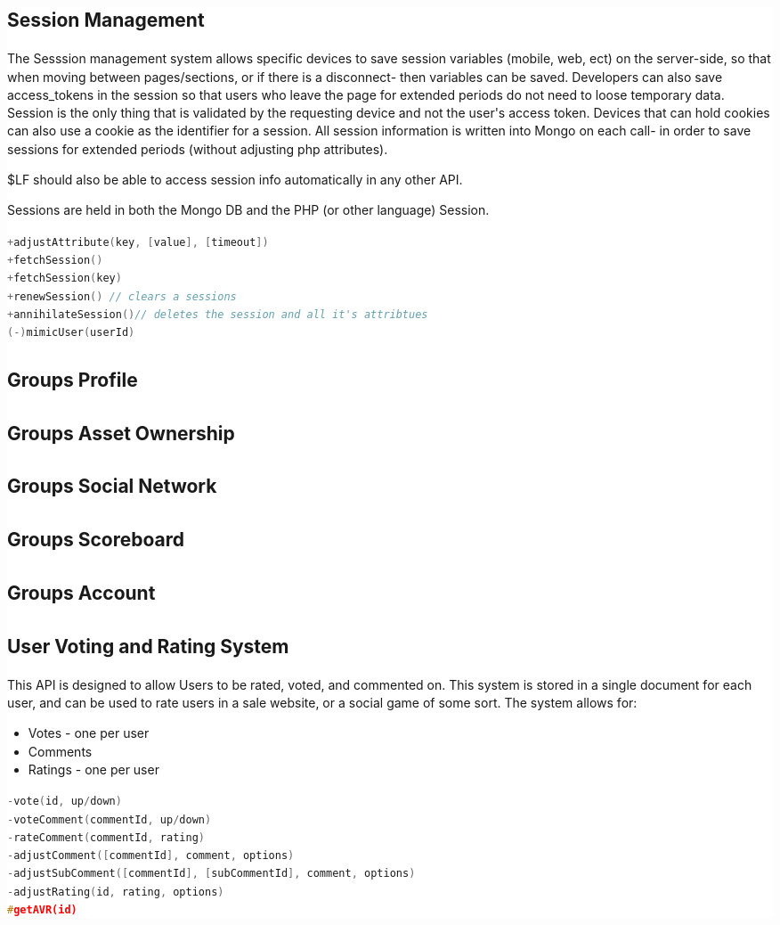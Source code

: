 ## Session Management

The Sesssion management system allows specific devices to save session variables (mobile, web, ect) on the server-side, so that when moving between pages/sections, or if there is a disconnect- then variables can be saved. Developers can also save access\_tokens in the session so that users who leave the page for extended periods do not need to loose temporary data. Session is the only thing that is validated by the requesting device and not the user's access token. Devices that can hold cookies can also use a cookie as the identifier for a session. All session information is written into Mongo on each call- in order to save sessions for extended periods (without adjusting php attributes).

$LF should also be able to access session info automatically in any other API.

Sessions are held in both the Mongo DB and the PHP (or other language) Session.

```c
+adjustAttribute(key, [value], [timeout])
+fetchSession()
+fetchSession(key)
+renewSession() // clears a sessions
+annihilateSession()// deletes the session and all it's attribtues
(-)mimicUser(userId)
```

## Groups Profile

## Groups Asset Ownership 

## Groups Social Network

## Groups Scoreboard

## Groups Account

## User Voting and Rating System
This API is designed to allow Users to be rated, voted, and commented on. This system is stored in a single document for each user, and can be used to rate users in a sale website, or a social game of some sort. The system allows for: 

* Votes - one per user
* Comments
* Ratings - one per user

```c
-vote(id, up/down)
-voteComment(commentId, up/down)
-rateComment(commentId, rating)
-adjustComment([commentId], comment, options)
-adjustSubComment([commentId], [subCommentId], comment, options)
-adjustRating(id, rating, options)
#getAVR(id)
```
